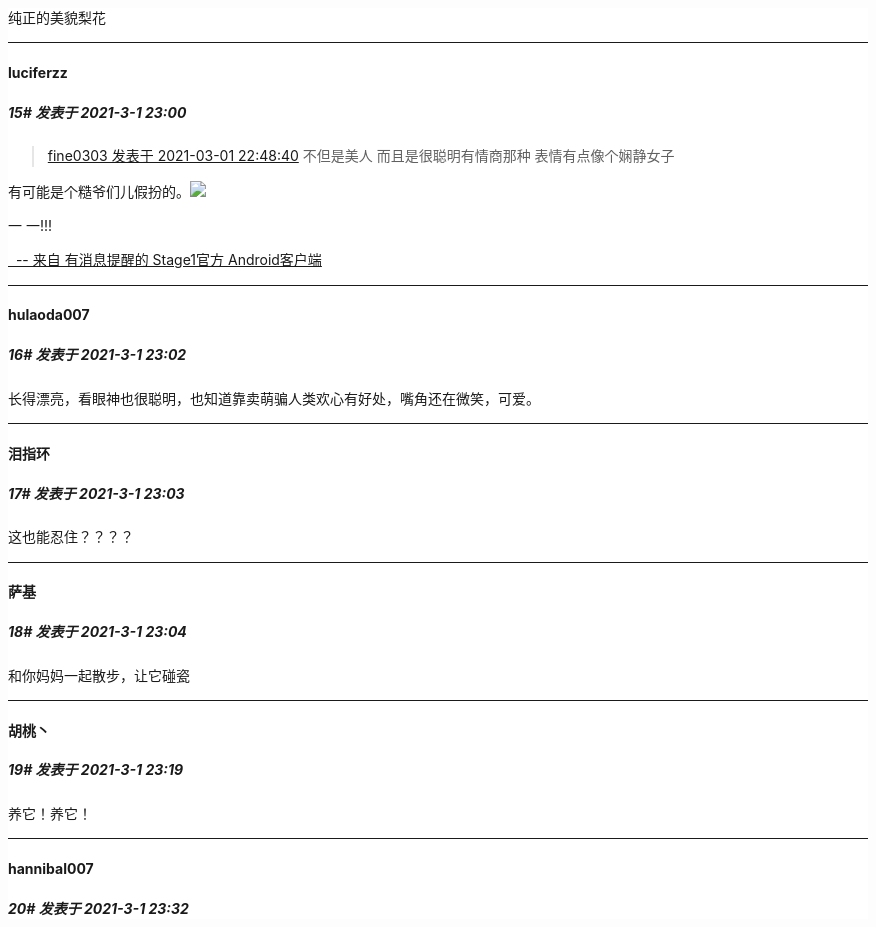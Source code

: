 
纯正的美貌梨花


-----

####  luciferzz  
##### 15#       发表于 2021-3-1 23:00


<blockquote><a href="httphttps://bbs.saraba1st.com/2b/forum.php?mod=redirect&amp;goto=findpost&amp;pid=50480546&amp;ptid=1990596" target="_blank">fine0303 发表于 2021-03-01 22:48:40</a>
不但是美人 而且是很聪明有情商那种 表情有点像个娴静女子</blockquote>有可能是个糙爷们儿假扮的。<img src="https://static.saraba1st.com/image/smiley/face2017/037.png" referrerpolicy="no-referrer">

一 一!!!

[  -- 来自 有消息提醒的 Stage1官方 Android客户端](https://www.coolapk.com/apk/140634)


-----

####  hulaoda007  
##### 16#       发表于 2021-3-1 23:02


长得漂亮，看眼神也很聪明，也知道靠卖萌骗人类欢心有好处，嘴角还在微笑，可爱。


-----

####  泪指环  
##### 17#       发表于 2021-3-1 23:03


这也能忍住？？？？


-----

####  萨基  
##### 18#       发表于 2021-3-1 23:04


和你妈妈一起散步，让它碰瓷


-----

####  胡桃丶  
##### 19#       发表于 2021-3-1 23:19


养它！养它！


-----

####  hannibal007  
##### 20#       发表于 2021-3-1 23:32
